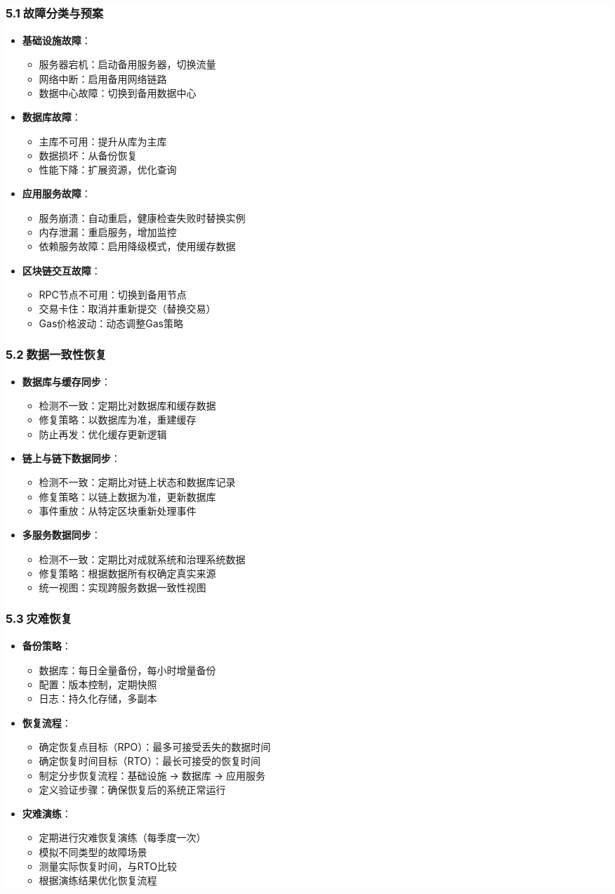 ### 5.1 故障分类与预案

- **基础设施故障**：
  - 服务器宕机：启动备用服务器，切换流量
  - 网络中断：启用备用网络链路
  - 数据中心故障：切换到备用数据中心

- **数据库故障**：
  - 主库不可用：提升从库为主库
  - 数据损坏：从备份恢复
  - 性能下降：扩展资源，优化查询

- **应用服务故障**：
  - 服务崩溃：自动重启，健康检查失败时替换实例
  - 内存泄漏：重启服务，增加监控
  - 依赖服务故障：启用降级模式，使用缓存数据

- **区块链交互故障**：
  - RPC节点不可用：切换到备用节点
  - 交易卡住：取消并重新提交（替换交易）
  - Gas价格波动：动态调整Gas策略

### 5.2 数据一致性恢复

- **数据库与缓存同步**：
  - 检测不一致：定期比对数据库和缓存数据
  - 修复策略：以数据库为准，重建缓存
  - 防止再发：优化缓存更新逻辑

- **链上与链下数据同步**：
  - 检测不一致：定期比对链上状态和数据库记录
  - 修复策略：以链上数据为准，更新数据库
  - 事件重放：从特定区块重新处理事件

- **多服务数据同步**：
  - 检测不一致：定期比对成就系统和治理系统数据
  - 修复策略：根据数据所有权确定真实来源
  - 统一视图：实现跨服务数据一致性视图

### 5.3 灾难恢复

- **备份策略**：
  - 数据库：每日全量备份，每小时增量备份
  - 配置：版本控制，定期快照
  - 日志：持久化存储，多副本

- **恢复流程**：
  - 确定恢复点目标（RPO）：最多可接受丢失的数据时间
  - 确定恢复时间目标（RTO）：最长可接受的恢复时间
  - 制定分步恢复流程：基础设施 -> 数据库 -> 应用服务
  - 定义验证步骤：确保恢复后的系统正常运行

- **灾难演练**：
  - 定期进行灾难恢复演练（每季度一次）
  - 模拟不同类型的故障场景
  - 测量实际恢复时间，与RTO比较
  - 根据演练结果优化恢复流程
